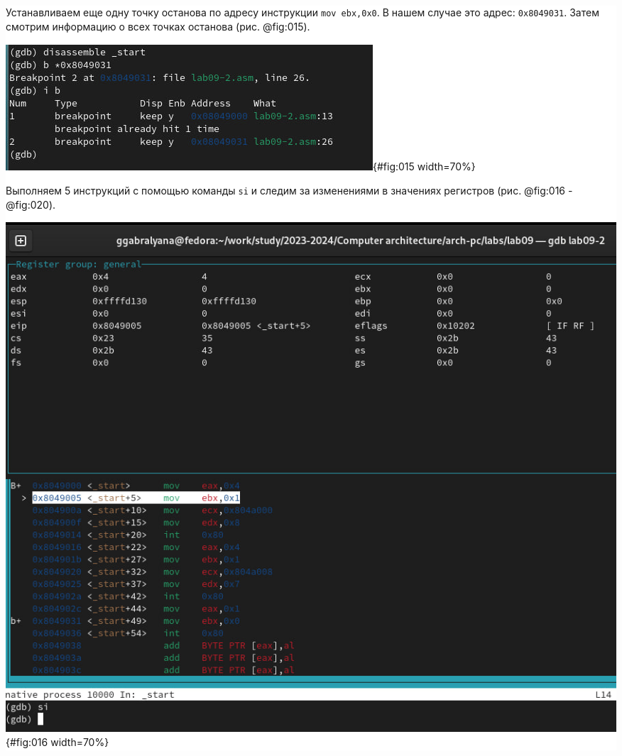 Устанавливаем еще одну точку останова по адресу инструкции `mov ebx,0x0`. В нашем случае это адрес: `0x8049031`. Затем смотрим информацию о всех точках останова (рис. @fig:015).

![Установка точки останова по адресу](image/15.png){#fig:015 width=70%}

Выполняем 5 инструкций с помощью команды `si` и следим за изменениями в значениях регистров (рис. @fig:016 - @fig:020). 

![Инструкция stepi(1)](image/16.png){#fig:016 width=70%}

